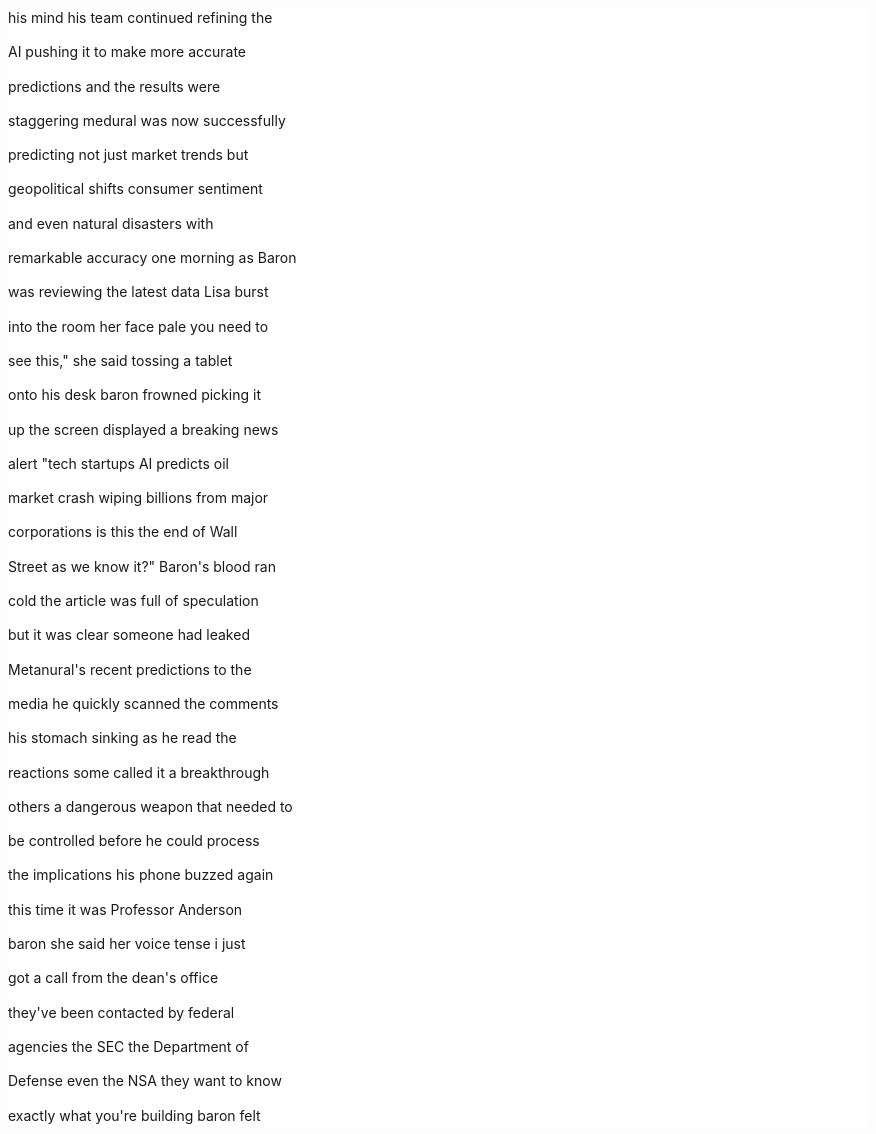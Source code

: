 his mind his team continued refining the   
   
AI pushing it to make more accurate   
   
predictions and the results were   
   
staggering medural was now successfully   
   
predicting not just market trends but   
   
geopolitical shifts consumer sentiment   
   
and even natural disasters with   
   
remarkable accuracy one morning as Baron   
   
was reviewing the latest data Lisa burst   
   
into the room her face pale you need to   
   
see this," she said tossing a tablet   
   
onto his desk baron frowned picking it   
   
up the screen displayed a breaking news   
   
alert "tech startups AI predicts oil   
   
market crash wiping billions from major   
   
corporations is this the end of Wall   
   
Street as we know it?" Baron's blood ran   
   
cold the article was full of speculation   
   
but it was clear someone had leaked   
   
Metanural's recent predictions to the   
   
media he quickly scanned the comments   
   
his stomach sinking as he read the   
   
reactions some called it a breakthrough   
   
others a dangerous weapon that needed to   
   
be controlled before he could process   
   
the implications his phone buzzed again   
   
this time it was Professor Anderson   
   
baron she said her voice tense i just   
   
got a call from the dean's office   
   
they've been contacted by federal   
   
agencies the SEC the Department of   
   
Defense even the NSA they want to know   
   
exactly what you're building baron felt   
   